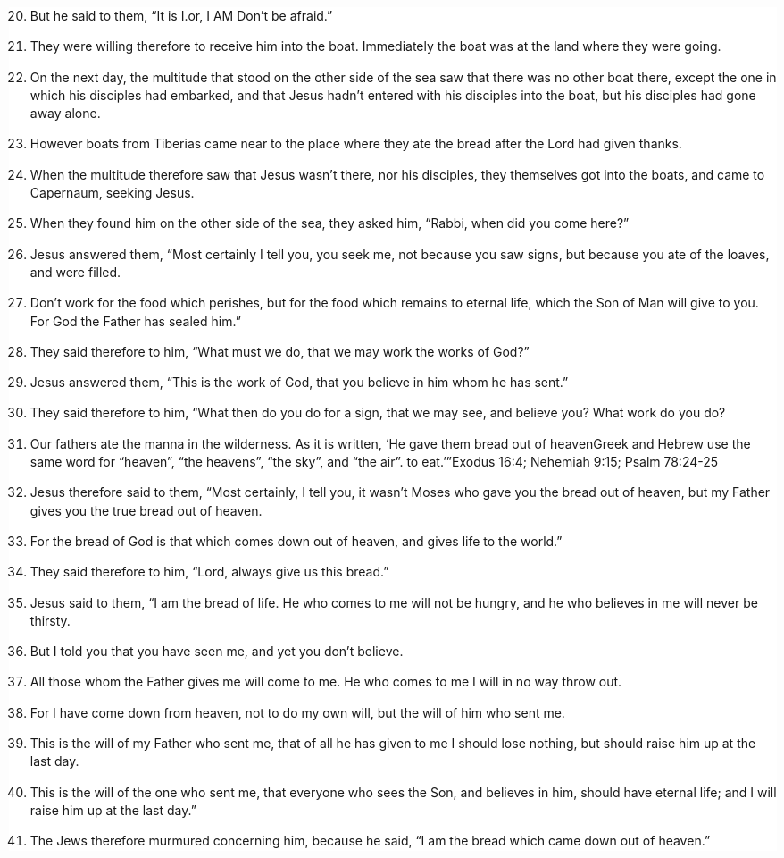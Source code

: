 20. But he said to them, “It is I.or, I AM Don’t be afraid.”

21. They were willing therefore to receive him into the boat. Immediately the boat was at the land where they were going.  

22.   On the next day, the multitude that stood on the other side of the sea saw that there was no other boat there, except the one in which his disciples had embarked, and that Jesus hadn’t entered with his disciples into the boat, but his disciples had gone away alone.

23. However boats from Tiberias came near to the place where they ate the bread after the Lord had given thanks.

24. When the multitude therefore saw that Jesus wasn’t there, nor his disciples, they themselves got into the boats, and came to Capernaum, seeking Jesus.

25. When they found him on the other side of the sea, they asked him, “Rabbi, when did you come here?”  

26.   Jesus answered them, “Most certainly I tell you, you seek me, not because you saw signs, but because you ate of the loaves, and were filled. 

27. Don’t work for the food which perishes, but for the food which remains to eternal life, which the Son of Man will give to you. For God the Father has sealed him.”  

28.   They said therefore to him, “What must we do, that we may work the works of God?”  

29.   Jesus answered them, “This is the work of God, that you believe in him whom he has sent.”  

30.   They said therefore to him, “What then do you do for a sign, that we may see, and believe you? What work do you do?

31. Our fathers ate the manna in the wilderness. As it is written, ‘He gave them bread out of heavenGreek and Hebrew use the same word for “heaven”, “the heavens”, “the sky”, and “the air”. to eat.’”Exodus 16:4; Nehemiah 9:15; Psalm 78:24-25  

32.   Jesus therefore said to them, “Most certainly, I tell you, it wasn’t Moses who gave you the bread out of heaven, but my Father gives you the true bread out of heaven. 

33. For the bread of God is that which comes down out of heaven, and gives life to the world.”  

34.   They said therefore to him, “Lord, always give us this bread.”  

35.   Jesus said to them, “I am the bread of life. He who comes to me will not be hungry, and he who believes in me will never be thirsty. 

36. But I told you that you have seen me, and yet you don’t believe. 

37. All those whom the Father gives me will come to me. He who comes to me I will in no way throw out. 

38. For I have come down from heaven, not to do my own will, but the will of him who sent me. 

39. This is the will of my Father who sent me, that of all he has given to me I should lose nothing, but should raise him up at the last day. 

40. This is the will of the one who sent me, that everyone who sees the Son, and believes in him, should have eternal life; and I will raise him up at the last day.”  

41.   The Jews therefore murmured concerning him, because he said, “I am the bread which came down out of heaven.”
